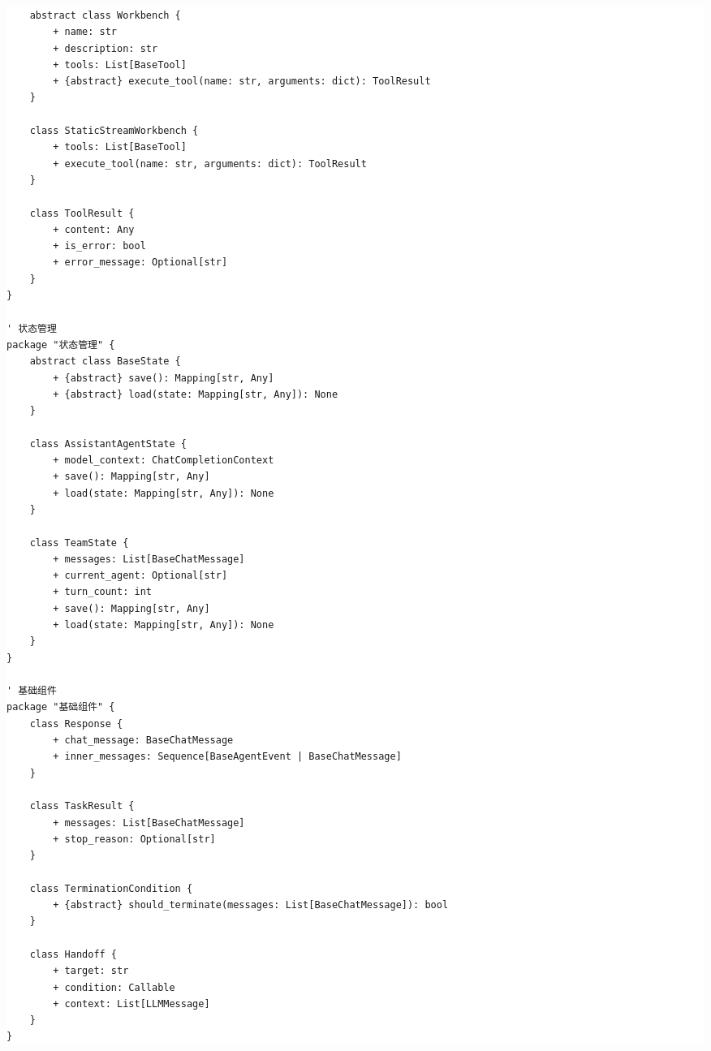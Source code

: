 ```plantuml
    abstract class Workbench {
        + name: str
        + description: str
        + tools: List[BaseTool]
        + {abstract} execute_tool(name: str, arguments: dict): ToolResult
    }
    
    class StaticStreamWorkbench {
        + tools: List[BaseTool]
        + execute_tool(name: str, arguments: dict): ToolResult
    }
    
    class ToolResult {
        + content: Any
        + is_error: bool
        + error_message: Optional[str]
    }
}

' 状态管理
package "状态管理" {
    abstract class BaseState {
        + {abstract} save(): Mapping[str, Any]
        + {abstract} load(state: Mapping[str, Any]): None
    }
    
    class AssistantAgentState {
        + model_context: ChatCompletionContext
        + save(): Mapping[str, Any]
        + load(state: Mapping[str, Any]): None
    }
    
    class TeamState {
        + messages: List[BaseChatMessage]
        + current_agent: Optional[str]
        + turn_count: int
        + save(): Mapping[str, Any]
        + load(state: Mapping[str, Any]): None
    }
}

' 基础组件
package "基础组件" {
    class Response {
        + chat_message: BaseChatMessage
        + inner_messages: Sequence[BaseAgentEvent | BaseChatMessage]
    }
    
    class TaskResult {
        + messages: List[BaseChatMessage]
        + stop_reason: Optional[str]
    }
    
    class TerminationCondition {
        + {abstract} should_terminate(messages: List[BaseChatMessage]): bool
    }
    
    class Handoff {
        + target: str
        + condition: Callable
        + context: List[LLMMessage]
    }
}
```